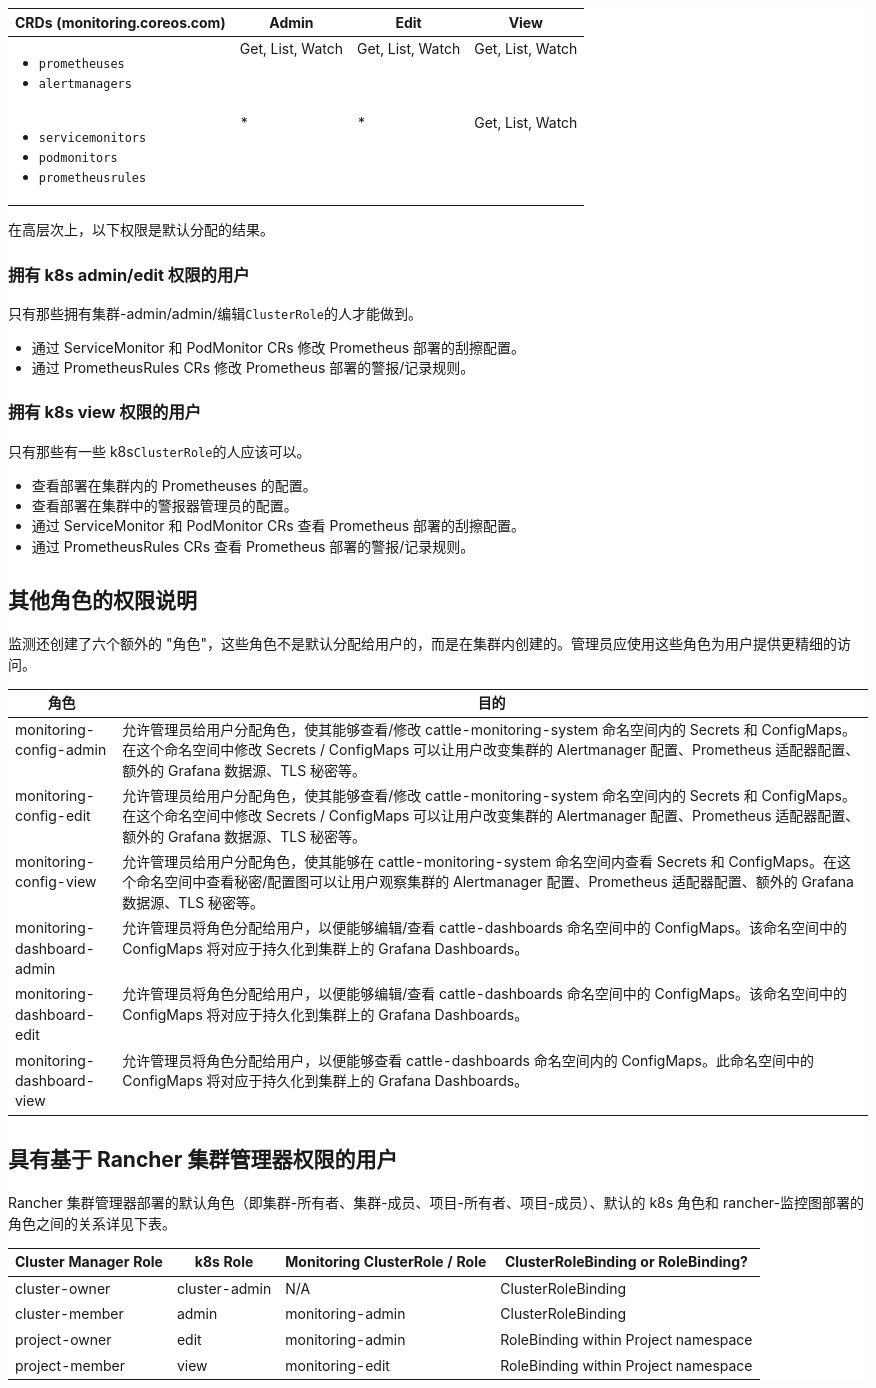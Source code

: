 | CRDs (monitoring.coreos.com)                                                        | Admin            | Edit             | View             |
| ----------------------------------------------------------------------------------- | ---------------- | ---------------- | ---------------- |
| <ul><li>`prometheuses`</li><li>`alertmanagers`</li></ul>                            | Get, List, Watch | Get, List, Watch | Get, List, Watch |
| <ul><li>`servicemonitors`</li><li>`podmonitors`</li><li>`prometheusrules`</li></ul> | \*               | \*               | Get, List, Watch |

在高层次上，以下权限是默认分配的结果。

### 拥有 k8s admin/edit 权限的用户

只有那些拥有集群-admin/admin/编辑`ClusterRole`的人才能做到。

- 通过 ServiceMonitor 和 PodMonitor CRs 修改 Prometheus 部署的刮擦配置。
- 通过 PrometheusRules CRs 修改 Prometheus 部署的警报/记录规则。

### 拥有 k8s view 权限的用户

只有那些有一些 k8s`ClusterRole`的人应该可以。

- 查看部署在集群内的 Prometheuses 的配置。
- 查看部署在集群中的警报器管理员的配置。
- 通过 ServiceMonitor 和 PodMonitor CRs 查看 Prometheus 部署的刮擦配置。
- 通过 PrometheusRules CRs 查看 Prometheus 部署的警报/记录规则。

## 其他角色的权限说明

监测还创建了六个额外的 "角色"，这些角色不是默认分配给用户的，而是在集群内创建的。管理员应使用这些角色为用户提供更精细的访问。

| 角色                       | 目的                                                                                                                                                                                                                                                  |
| -------------------------- | ----------------------------------------------------------------------------------------------------------------------------------------------------------------------------------------------------------------------------------------------------- |
| monitoring-config-admin    | 允许管理员给用户分配角色，使其能够查看/修改 cattle-monitoring-system 命名空间内的 Secrets 和 ConfigMaps。在这个命名空间中修改 Secrets / ConfigMaps 可以让用户改变集群的 Alertmanager 配置、Prometheus 适配器配置、额外的 Grafana 数据源、TLS 秘密等。 |
| monitoring-config-edit     | 允许管理员给用户分配角色，使其能够查看/修改 cattle-monitoring-system 命名空间内的 Secrets 和 ConfigMaps。在这个命名空间中修改 Secrets / ConfigMaps 可以让用户改变集群的 Alertmanager 配置、Prometheus 适配器配置、额外的 Grafana 数据源、TLS 秘密等。 |
| monitoring-config-view     | 允许管理员给用户分配角色，使其能够在 cattle-monitoring-system 命名空间内查看 Secrets 和 ConfigMaps。在这个命名空间中查看秘密/配置图可以让用户观察集群的 Alertmanager 配置、Prometheus 适配器配置、额外的 Grafana 数据源、TLS 秘密等。                 |
| monitoring-dashboard-admin | 允许管理员将角色分配给用户，以便能够编辑/查看 cattle-dashboards 命名空间中的 ConfigMaps。该命名空间中的 ConfigMaps 将对应于持久化到集群上的 Grafana Dashboards。                                                                                      |
| monitoring-dashboard-edit  | 允许管理员将角色分配给用户，以便能够编辑/查看 cattle-dashboards 命名空间中的 ConfigMaps。该命名空间中的 ConfigMaps 将对应于持久化到集群上的 Grafana Dashboards。                                                                                      |
| monitoring-dashboard-view  | 允许管理员将角色分配给用户，以便能够查看 cattle-dashboards 命名空间内的 ConfigMaps。此命名空间中的 ConfigMaps 将对应于持久化到集群上的 Grafana Dashboards。                                                                                           |

## 具有基于 Rancher 集群管理器权限的用户

Rancher 集群管理器部署的默认角色（即集群-所有者、集群-成员、项目-所有者、项目-成员）、默认的 k8s 角色和 rancher-监控图部署的角色之间的关系详见下表。

| Cluster Manager Role | k8s Role      | Monitoring ClusterRole / Role | ClusterRoleBinding or RoleBinding?   |
| -------------------- | ------------- | ----------------------------- | ------------------------------------ |
| cluster-owner        | cluster-admin | N/A                           | ClusterRoleBinding                   |
| cluster-member       | admin         | monitoring-admin              | ClusterRoleBinding                   |
| project-owner        | edit          | monitoring-admin              | RoleBinding within Project namespace |
| project-member       | view          | monitoring-edit               | RoleBinding within Project namespace |
